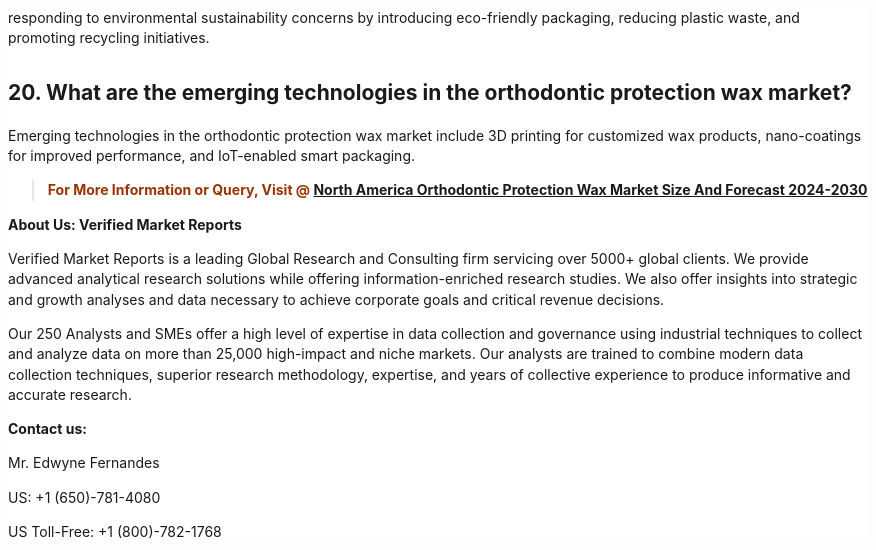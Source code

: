 responding to environmental sustainability concerns by introducing eco-friendly packaging, reducing plastic waste, and promoting recycling initiatives.</p><h2>20. What are the emerging technologies in the orthodontic protection wax market?</div><div></h2><p>Emerging technologies in the orthodontic protection wax market include 3D printing for customized wax products, nano-coatings for improved performance, and IoT-enabled smart packaging.</p></body></html></p><blockquote><p><span style="color: #993300;"><strong>For More Information or Query, Visit @ <a href="https://www.verifiedmarketreports.com/product/orthodontic-protection-wax-market/">North America Orthodontic Protection Wax Market Size And Forecast 2024-2030</a></strong></span></p></blockquote><p><strong>About Us: Verified Market Reports</strong></p><p>Verified Market Reports is a leading Global Research and Consulting firm servicing over 5000+ global clients. We provide advanced analytical research solutions while offering information-enriched research studies. We also offer insights into strategic and growth analyses and data necessary to achieve corporate goals and critical revenue decisions.</p><p>Our 250 Analysts and SMEs offer a high level of expertise in data collection and governance using industrial techniques to collect and analyze data on more than 25,000 high-impact and niche markets. Our analysts are trained to combine modern data collection techniques, superior research methodology, expertise, and years of collective experience to produce informative and accurate research.</p><p><strong>Contact us:</strong></p><p>Mr. Edwyne Fernandes</p><p>US: +1 (650)-781-4080</p><p>US Toll-Free: +1 (800)-782-1768</p>
